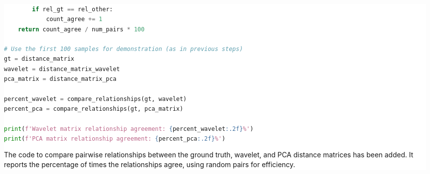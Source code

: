 ```python
        if rel_gt == rel_other:
            count_agree += 1
    return count_agree / num_pairs * 100

# Use the first 100 samples for demonstration (as in previous steps)
gt = distance_matrix
wavelet = distance_matrix_wavelet
pca_matrix = distance_matrix_pca

percent_wavelet = compare_relationships(gt, wavelet)
percent_pca = compare_relationships(gt, pca_matrix)

print(f'Wavelet matrix relationship agreement: {percent_wavelet:.2f}%')
print(f'PCA matrix relationship agreement: {percent_pca:.2f}%')
```
The code to compare pairwise relationships between the ground truth, wavelet, and PCA distance matrices has been added. It reports the percentage of times the relationships agree, using random pairs for efficiency.